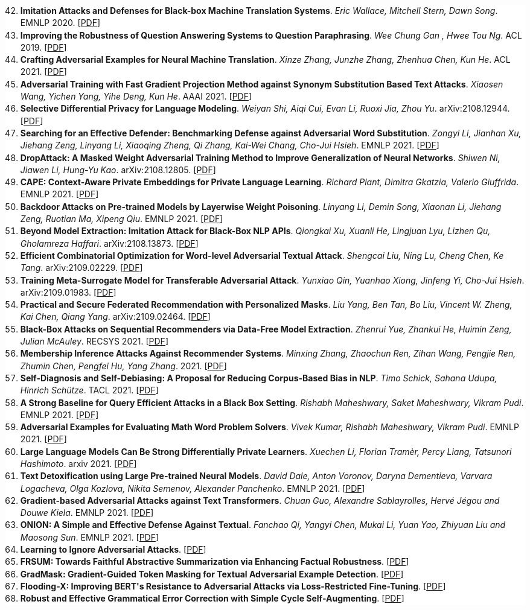 42. **Imitation Attacks and Defenses for Black-box Machine Translation Systems**. *Eric Wallace, Mitchell Stern, Dawn Song*. EMNLP 2020. [[PDF](https://arxiv.org/abs/2004.15015)]
43. **Improving the Robustness of Question Answering Systems to Question Paraphrasing**. *Wee Chung Gan
, Hwee Tou Ng*. ACL 2019. [[PDF](https://aclanthology.org/P19-1610.pdf)]
44. **Crafting Adversarial Examples for Neural Machine Translation**. *Xinze Zhang, Junzhe Zhang, Zhenhua Chen, Kun He*. ACL 2021. [[PDF](https://aclanthology.org/2021.acl-long.153/)]
45. **Adversarial Training with Fast Gradient Projection Method against Synonym Substitution Based Text Attacks**. *Xiaosen Wang, Yichen Yang, Yihe Deng, Kun He*. AAAI 2021. [[PDF](https://ojs.aaai.org/index.php/AAAI/article/view/17648)]
46. **Selective Differential Privacy for Language Modeling**. *Weiyan Shi, Aiqi Cui, Evan Li, Ruoxi Jia, Zhou Yu*. arXiv:2108.12944. [[PDF](https://arxiv.org/abs/2108.12944)]
47. **Searching for an Effective Defender: Benchmarking Defense against Adversarial Word Substitution**. *Zongyi Li, Jianhan Xu, Jiehang Zeng, Linyang Li, Xiaoqing Zheng, Qi Zhang, Kai-Wei Chang, Cho-Jui Hsieh*. EMNLP 2021. [[PDF](https://arxiv.org/abs/2108.12777)]
48. **DropAttack: A Masked Weight Adversarial Training Method to Improve Generalization of Neural Networks**. *Shiwen Ni, Jiawen Li, Hung-Yu Kao*. arXiv:2108.12805. [[PDF](https://arxiv.org/abs/2108.12805)]
49. **CAPE: Context-Aware Private Embeddings for Private Language Learning**. *Richard Plant, Dimitra Gkatzia, Valerio Giuffrida*. EMNLP 2021. [[PDF](https://arxiv.org/abs/2108.12318)]
51. **Backdoor Attacks on Pre-trained Models by Layerwise Weight Poisoning**. *Linyang Li, Demin Song, Xiaonan Li, Jiehang Zeng, Ruotian Ma, Xipeng Qiu*. EMNLP 2021. [[PDF](https://arxiv.org/abs/2108.13888)]
52. **Beyond Model Extraction: Imitation Attack for Black-Box NLP APIs**. *Qiongkai Xu, Xuanli He, Lingjuan Lyu, Lizhen Qu, Gholamreza Haffari*. arXiv:2108.13873. [[PDF](https://arxiv.org/abs/2108.13873)]
53. **Efficient Combinatorial Optimization for Word-level Adversarial Textual Attack**. *Shengcai Liu, Ning Lu, Cheng Chen, Ke Tang*. arXiv:2109.02229. [[PDF](https://arxiv.org/abs/2109.02229)]
54. **Training Meta-Surrogate Model for Transferable Adversarial Attack**. *Yunxiao Qin, Yuanhao Xiong, Jinfeng Yi, Cho-Jui Hsieh*. arXiv:2109.01983. [[PDF](https://arxiv.org/abs/2109.01983)]
55. **Practical and Secure Federated Recommendation with Personalized Masks**. *Liu Yang, Ben Tan, Bo Liu, Vincent W. Zheng, Kai Chen, Qiang Yang*. arXiv:2109.02464. [[PDF](https://arxiv.org/abs/2109.02464)]
56. **Black-Box Attacks on Sequential Recommenders via Data-Free Model Extraction**. *Zhenrui Yue, Zhankui He, Huimin Zeng, Julian McAuley*. RECSYS 2021. [[PDF](https://arxiv.org/pdf/2109.01165.pdf)]
57. **Membership Inference Attacks Against Recommender Systems**. *Minxing Zhang, Zhaochun Ren, Zihan Wang, Pengjie Ren, Zhumin Chen, Pengfei Hu, Yang Zhang*.  2021. [[PDF](https://arxiv.org/abs/2109.08045)]
58. **Self-Diagnosis and Self-Debiasing: A Proposal for Reducing Corpus-Based Bias in NLP**. *Timo Schick, Sahana Udupa, Hinrich Schütze*. TACL 2021. [[PDF](https://arxiv.org/abs/2103.00453)]
59. **A Strong Baseline for Query Efficient Attacks in a Black Box Setting**. *Rishabh Maheshwary, Saket Maheshwary, Vikram Pudi*. EMNLP 2021. [[PDF](https://arxiv.org/abs/2109.04775)]
60. **Adversarial Examples for Evaluating Math Word Problem Solvers**. *Vivek Kumar, Rishabh Maheshwary, Vikram Pudi*. EMNLP 2021. [[PDF](https://arxiv.org/abs/2109.05925)]
61. **Large Language Models Can Be Strong Differentially Private Learners**. *Xuechen Li, Florian Tramèr, Percy Liang, Tatsunori Hashimoto*. arxiv 2021. [[PDF](https://arxiv.org/abs/2110.05679)]
62. **Text Detoxification using Large Pre-trained Neural Models**. *David Dale, Anton Voronov, Daryna Dementieva, Varvara Logacheva, Olga Kozlova, Nikita Semenov, Alexander Panchenko*. EMNLP 2021. [[PDF](https://aclanthology.org/2021.emnlp-main.629.pdf)]
63. **Gradient-based Adversarial Attacks against Text Transformers**. *Chuan Guo, Alexandre Sablayrolles, Hervé Jégou and Douwe Kiela*. EMNLP 2021. [[PDF](https://arxiv.org/pdf/2104.13733.pdf)]
64. **ONION: A Simple and Effective Defense Against Textual**. *Fanchao Qi, Yangyi Chen, Mukai Li, Yuan Yao, Zhiyuan Liu and Maosong Sun*. EMNLP 2021. [[PDF](https://arxiv.org/pdf/2011.10369.pdf)]
65. **Learning to Ignore Adversarial Attacks**. [[PDF](https://openreview.net/forum?id=jlflpf7P7QY)]
66. **FRSUM: Towards Faithful Abstractive Summarization via Enhancing Factual Robustness**. [[PDF](https://openreview.net/forum?id=m3gyU0zoCD_)]
67. **GradMask: Gradient-Guided Token Masking for Textual Adversarial Example Detection**. [[PDF](https://openreview.net/forum?id=abyb5WF417M)]
68. **Flooding-X: Improving BERT's Resistance to Adversarial Attacks via Loss-Restricted Fine-Tuning**. [[PDF](https://openreview.net/forum?id=wSlBe6V8V8H)]
69. **Robust and Effective Grammatical Error Correction with Simple Cycle Self-Augmenting**. [[PDF](https://openreview.net/forum?id=GHB9zPiVfOk)]
